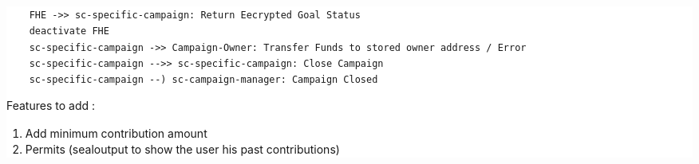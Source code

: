```mermaid
    FHE ->> sc-specific-campaign: Return Eecrypted Goal Status
    deactivate FHE
    sc-specific-campaign ->> Campaign-Owner: Transfer Funds to stored owner address / Error
    sc-specific-campaign -->> sc-specific-campaign: Close Campaign
    sc-specific-campaign --) sc-campaign-manager: Campaign Closed
```



Features to add : 
1. Add minimum contribution amount
2. Permits (sealoutput to show the user his past contributions)
